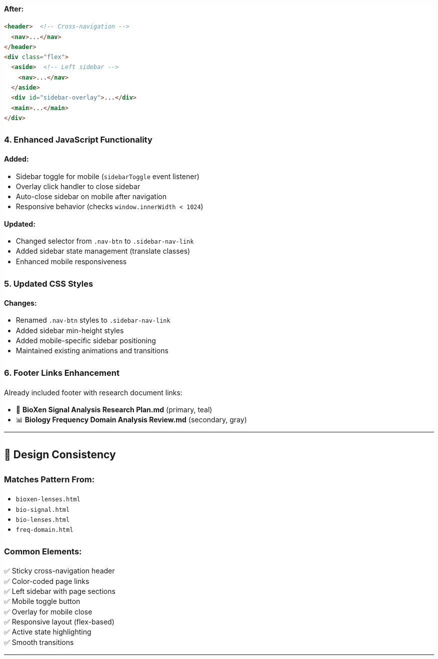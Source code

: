 **After:**
```html
<header>  <!-- Cross-navigation -->
  <nav>...</nav>
</header>
<div class="flex">
  <aside>  <!-- Left sidebar -->
    <nav>...</nav>
  </aside>
  <div id="sidebar-overlay">...</div>
  <main>...</main>
</div>
```

### 4. **Enhanced JavaScript Functionality**

**Added:**
- Sidebar toggle for mobile (`sidebarToggle` event listener)
- Overlay click handler to close sidebar
- Auto-close sidebar on mobile after navigation
- Responsive behavior (checks `window.innerWidth < 1024`)

**Updated:**
- Changed selector from `.nav-btn` to `.sidebar-nav-link`
- Added sidebar state management (translate classes)
- Enhanced mobile responsiveness

### 5. **Updated CSS Styles**

**Changes:**
- Renamed `.nav-btn` styles to `.sidebar-nav-link`
- Added sidebar min-height styles
- Added mobile-specific sidebar positioning
- Maintained existing animations and transitions

### 6. **Footer Links Enhancement**

Already included footer with research document links:
- 📄 **BioXen Signal Analysis Research Plan.md** (primary, teal)
- 📊 **Biology Frequency Domain Analysis Review.md** (secondary, gray)

---

## 📐 Design Consistency

### Matches Pattern From:
- `bioxen-lenses.html`
- `bio-signal.html`
- `bio-lenses.html`
- `freq-domain.html`

### Common Elements:
✅ Sticky cross-navigation header  
✅ Color-coded page links  
✅ Left sidebar with page sections  
✅ Mobile toggle button  
✅ Overlay for mobile close  
✅ Responsive layout (flex-based)  
✅ Active state highlighting  
✅ Smooth transitions  

---